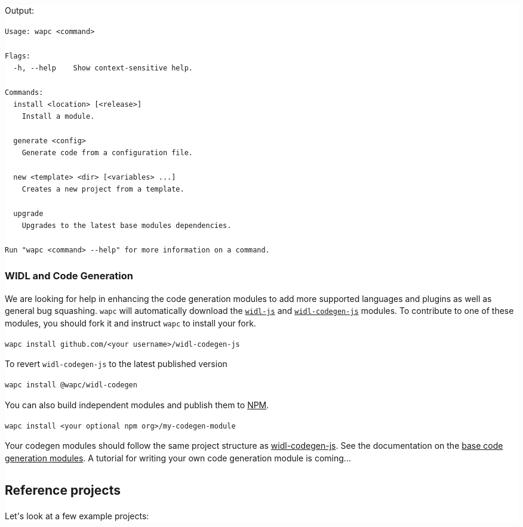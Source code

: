 Output:

```
Usage: wapc <command>

Flags:
  -h, --help    Show context-sensitive help.

Commands:
  install <location> [<release>]
    Install a module.

  generate <config>
    Generate code from a configuration file.

  new <template> <dir> [<variables> ...]
    Creates a new project from a template.

  upgrade
    Upgrades to the latest base modules dependencies.

Run "wapc <command> --help" for more information on a command.
```

### WIDL and Code Generation

We are looking for help in enhancing the code generation modules to add more supported languages and plugins as well as general bug squashing. `wapc` will automatically download the [`widl-js`](https://github.com/wapc/widl-js) and [`widl-codegen-js`](https://github.com/wapc/widl-codegen-js) modules. To contribute to one of these modules, you should fork it and instruct `wapc` to install your fork.

```shell
wapc install github.com/<your username>/widl-codegen-js
```

To revert `widl-codegen-js` to the latest published version

```shell
wapc install @wapc/widl-codegen
```

You can also build independent modules and publish them to [NPM](npmjs.com).

```shell
wapc install <your optional npm org>/my-codegen-module
```

Your codegen modules should follow the same project structure as [widl-codegen-js](https://github.com/wapc/widl-codegen-js). See the documentation on the [base code generation modules](https://unpkg.com/@wapc/widl-codegen@0.0.3/docs/index.html). A tutorial for writing your own code generation module is coming...

## Reference projects

Let's look at a few example projects:
